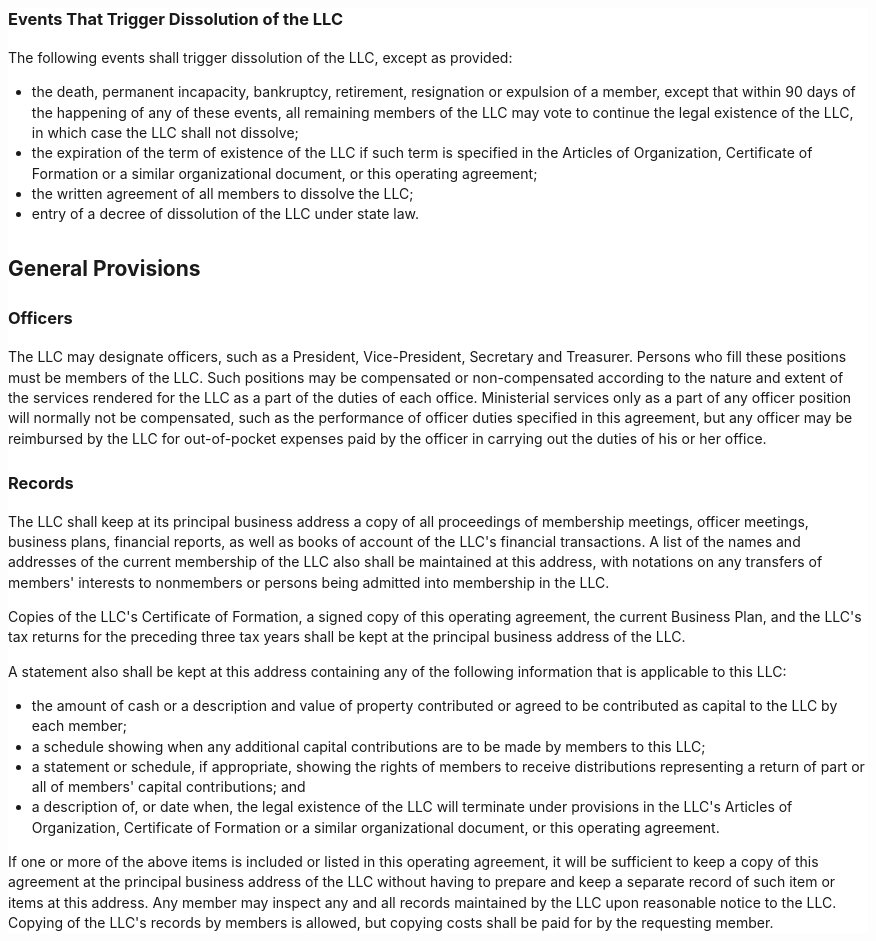 ### Events That Trigger Dissolution of the LLC
The following events shall trigger dissolution of the LLC, except as provided:
* the death, permanent incapacity, bankruptcy, retirement, resignation or expulsion of a
member, except that within 90 days of the happening of any of these events, all remaining members of the LLC may vote to continue the legal existence of the LLC, in which case the LLC shall not dissolve;
* the expiration of the term of existence of the LLC if such term is specified in the Articles of Organization, Certificate of Formation or a similar organizational document, or this operating agreement;
* the written agreement of all members to dissolve the LLC;
* entry of a decree of dissolution of the LLC under state law.

## General Provisions

### Officers
The LLC may designate officers, such as a President, Vice-President, Secretary and Treasurer. Persons who fill these positions must be members of the LLC. Such positions may be compensated or non-compensated according to the nature and extent of the services rendered for the LLC as a part of the duties of each office. Ministerial services only as a part of any officer position will normally not be compensated, such as the
performance of officer duties specified in this agreement, but any officer may be reimbursed by the LLC for out-of-pocket expenses paid by the officer in carrying out the duties of his or her office.

### Records
The LLC shall keep at its principal business address a copy of all proceedings of membership meetings, officer meetings, business plans, financial reports, as well as books of account of the LLC's financial transactions. A list of the names and addresses of the current membership of the LLC also shall be maintained at this address, with notations on any transfers of members' interests to nonmembers or persons being admitted into membership in the LLC.

Copies of the LLC's Certificate of Formation, a signed copy of this operating agreement, the current Business Plan, and the LLC's tax returns for the preceding three tax years shall be kept at the principal business address of the LLC. 

A statement also shall be kept at this address containing any of the following information that is applicable to this LLC:
* the amount of cash or a description and value of property contributed or agreed to be contributed as capital to the LLC by each member; 
* a schedule showing when any additional capital contributions are to be made by members to this LLC;
* a statement or schedule, if appropriate, showing the rights of members to receive distributions representing a return of part or all of members' capital contributions; and
* a description of, or date when, the legal existence of the LLC will terminate under provisions in the LLC's Articles of Organization, Certificate of Formation or a similar organizational document, or this operating agreement.
		
If one or more of the above items is included or listed in this operating agreement, it will be sufficient to keep a copy of this agreement at the principal business address of the LLC without having to prepare and keep a separate record of such item or items at this address.  Any member may inspect any and all records maintained by the LLC upon reasonable notice to the LLC. Copying of the LLC's records by members is allowed, but copying costs shall be paid for by the requesting member.

